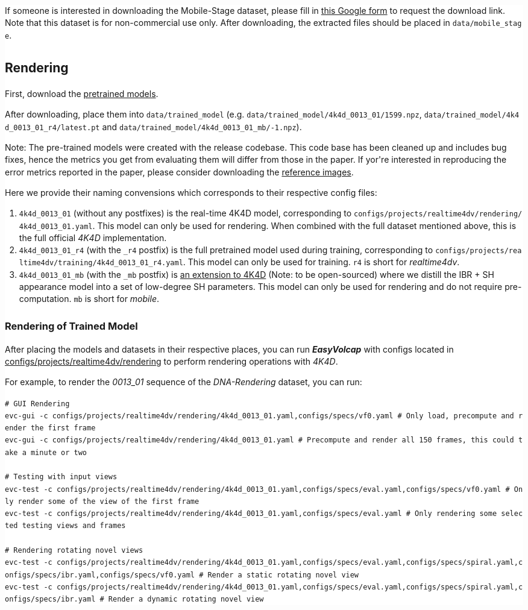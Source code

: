 If someone is interested in downloading the Mobile-Stage dataset, please fill in [this Google form](https://docs.google.com/forms/d/e/1FAIpQLSeEbjuTV7w0lfryl-9FPX1VteuPGkbqjDvxXebY02Tm6BMejQ/viewform?usp=sf_link) to request the download link. Note that this dataset is for non-commercial use only.
After downloading, the extracted files should be placed in `data/mobile_stage`.

## Rendering

First, download the [pretrained models](https://drive.google.com/drive/folders/1mBMsYeXawU_sF3NFyuWC1hnfrYbSfDfi?usp=sharing).

After downloading, place them into `data/trained_model` (e.g. `data/trained_model/4k4d_0013_01/1599.npz`, `data/trained_model/4k4d_0013_01_r4/latest.pt` and `data/trained_model/4k4d_0013_01_mb/-1.npz`).

Note: The pre-trained models were created with the release codebase. This code base has been cleaned up and includes bug fixes, hence the metrics you get from evaluating them will differ from those in the paper.
If yor're interested in reproducing the error metrics reported in the paper, please consider downloading the [reference images](https://drive.google.com/file/d/1xES9EoH7DwPaMcHbL8_g4HqCm7S1jIS2/view?usp=sharing).

Here we provide their naming convensions which corresponds to their respective config files:

1. `4k4d_0013_01` (without any postfixes) is the real-time 4K4D model, corresponding to `configs/projects/realtime4dv/rendering/4k4d_0013_01.yaml`. This model can only be used for rendering. When combined with the full dataset mentioned above, this is the full official *4K4D* implementation.
2. `4k4d_0013_01_r4` (with the `_r4` postfix) is the full pretrained model used during training, corresponding to `configs/projects/realtime4dv/training/4k4d_0013_01_r4.yaml`. This model can only be used for training. `r4` is short for *realtime4dv*.
3. `4k4d_0013_01_mb` (with the `_mb` postfix) is [an extension to 4K4D](https://github.com/dendenxu/Web4K4D) (Note: to be open-sourced) where we distill the IBR + SH appearance model into a set of low-degree SH parameters. This model can only be used for rendering and do not require pre-computation. `mb` is short for *mobile*.

### Rendering of Trained Model

After placing the models and datasets in their respective places, you can run ***EasyVolcap*** with configs located in [configs/projects/realtime4dv/rendering](../../configs/projects/realtime4dv/rendering) to perform rendering operations with *4K4D*.

For example, to render the *0013_01* sequence of the *DNA-Rendering* dataset, you can run:

```shell
# GUI Rendering
evc-gui -c configs/projects/realtime4dv/rendering/4k4d_0013_01.yaml,configs/specs/vf0.yaml # Only load, precompute and render the first frame
evc-gui -c configs/projects/realtime4dv/rendering/4k4d_0013_01.yaml # Precompute and render all 150 frames, this could take a minute or two

# Testing with input views
evc-test -c configs/projects/realtime4dv/rendering/4k4d_0013_01.yaml,configs/specs/eval.yaml,configs/specs/vf0.yaml # Only render some of the view of the first frame
evc-test -c configs/projects/realtime4dv/rendering/4k4d_0013_01.yaml,configs/specs/eval.yaml # Only rendering some selected testing views and frames

# Rendering rotating novel views
evc-test -c configs/projects/realtime4dv/rendering/4k4d_0013_01.yaml,configs/specs/eval.yaml,configs/specs/spiral.yaml,configs/specs/ibr.yaml,configs/specs/vf0.yaml # Render a static rotating novel view
evc-test -c configs/projects/realtime4dv/rendering/4k4d_0013_01.yaml,configs/specs/eval.yaml,configs/specs/spiral.yaml,configs/specs/ibr.yaml # Render a dynamic rotating novel view
```
